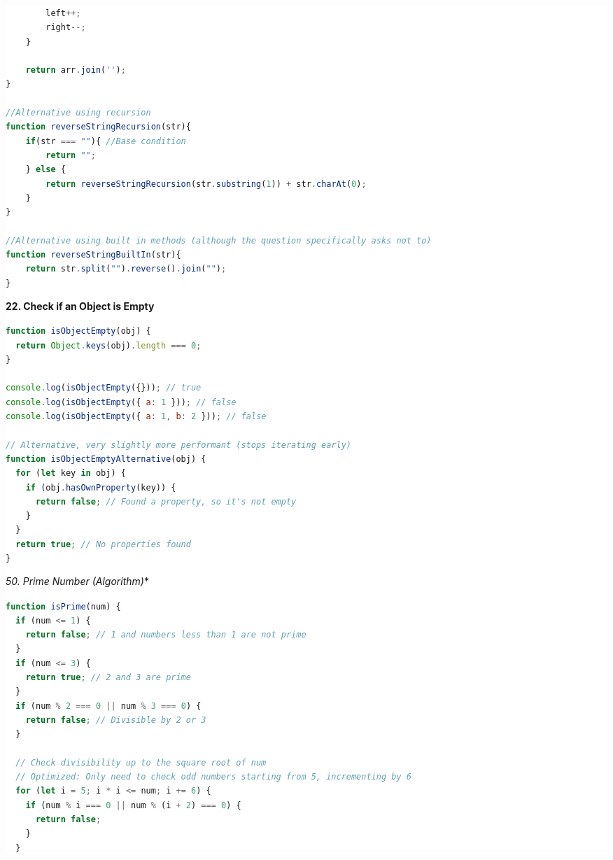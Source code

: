 ```javascript
        left++;
        right--;
    }

    return arr.join('');
}

//Alternative using recursion
function reverseStringRecursion(str){
    if(str === ""){ //Base condition
        return "";
    } else {
        return reverseStringRecursion(str.substring(1)) + str.charAt(0);
    }
}

//Alternative using built in methods (although the question specifically asks not to)
function reverseStringBuiltIn(str){
    return str.split("").reverse().join("");
}
```

**22. Check if an Object is Empty**

```javascript
function isObjectEmpty(obj) {
  return Object.keys(obj).length === 0;
}

console.log(isObjectEmpty({})); // true
console.log(isObjectEmpty({ a: 1 })); // false
console.log(isObjectEmpty({ a: 1, b: 2 })); // false

// Alternative, very slightly more performant (stops iterating early)
function isObjectEmptyAlternative(obj) {
  for (let key in obj) {
    if (obj.hasOwnProperty(key)) {
      return false; // Found a property, so it's not empty
    }
  }
  return true; // No properties found
}
```
*50. Prime Number (Algorithm)**

```javascript
function isPrime(num) {
  if (num <= 1) {
    return false; // 1 and numbers less than 1 are not prime
  }
  if (num <= 3) {
    return true; // 2 and 3 are prime
  }
  if (num % 2 === 0 || num % 3 === 0) {
    return false; // Divisible by 2 or 3
  }

  // Check divisibility up to the square root of num
  // Optimized: Only need to check odd numbers starting from 5, incrementing by 6
  for (let i = 5; i * i <= num; i += 6) {
    if (num % i === 0 || num % (i + 2) === 0) {
      return false;
    }
  }

```